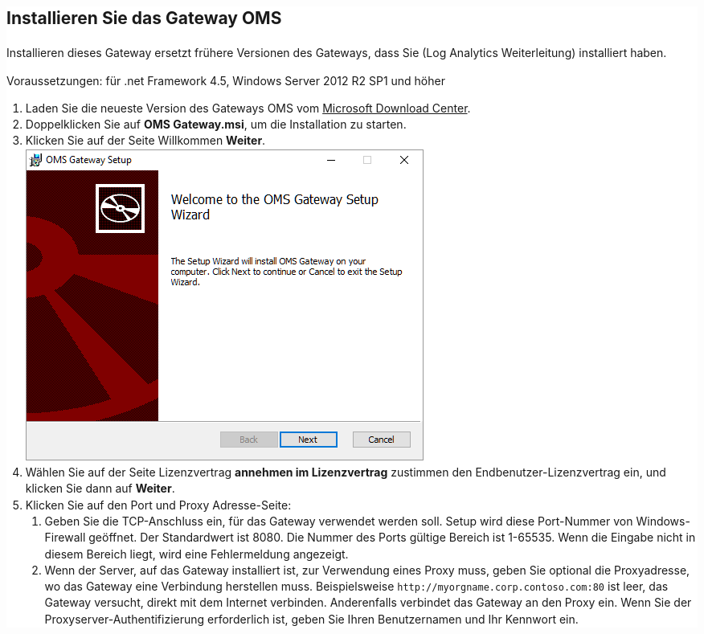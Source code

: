 ## <a name="install-the-oms-gateway"></a>Installieren Sie das Gateway OMS

Installieren dieses Gateway ersetzt frühere Versionen des Gateways, dass Sie (Log Analytics Weiterleitung) installiert haben.

Voraussetzungen: für .net Framework 4.5, Windows Server 2012 R2 SP1 und höher

1. Laden Sie die neueste Version des Gateways OMS vom [Microsoft Download Center](http://download.microsoft.com/download/2/5/C/25CF992A-0347-4765-BD7D-D45D5B27F92C/OMS%20Gateway.msi).
2. Doppelklicken Sie auf **OMS Gateway.msi**, um die Installation zu starten.
3. Klicken Sie auf der Seite Willkommen **Weiter**.  
    ![Gateway-Setup-Assistenten](./media/log-analytics-oms-gateway/gateway-wizard01.png)
4. Wählen Sie auf der Seite Lizenzvertrag **annehmen im Lizenzvertrag** zustimmen den Endbenutzer-Lizenzvertrag ein, und klicken Sie dann auf **Weiter**.
5. Klicken Sie auf den Port und Proxy Adresse-Seite:
    1. Geben Sie die TCP-Anschluss ein, für das Gateway verwendet werden soll. Setup wird diese Port-Nummer von Windows-Firewall geöffnet. Der Standardwert ist 8080.
    Die Nummer des Ports gültige Bereich ist 1-65535. Wenn die Eingabe nicht in diesem Bereich liegt, wird eine Fehlermeldung angezeigt.
    2. Wenn der Server, auf das Gateway installiert ist, zur Verwendung eines Proxy muss, geben Sie optional die Proxyadresse, wo das Gateway eine Verbindung herstellen muss. Beispielsweise `http://myorgname.corp.contoso.com:80` ist leer, das Gateway versucht, direkt mit dem Internet verbinden. Anderenfalls verbindet das Gateway an den Proxy ein. Wenn Sie der Proxyserver-Authentifizierung erforderlich ist, geben Sie Ihren Benutzernamen und Ihr Kennwort ein.